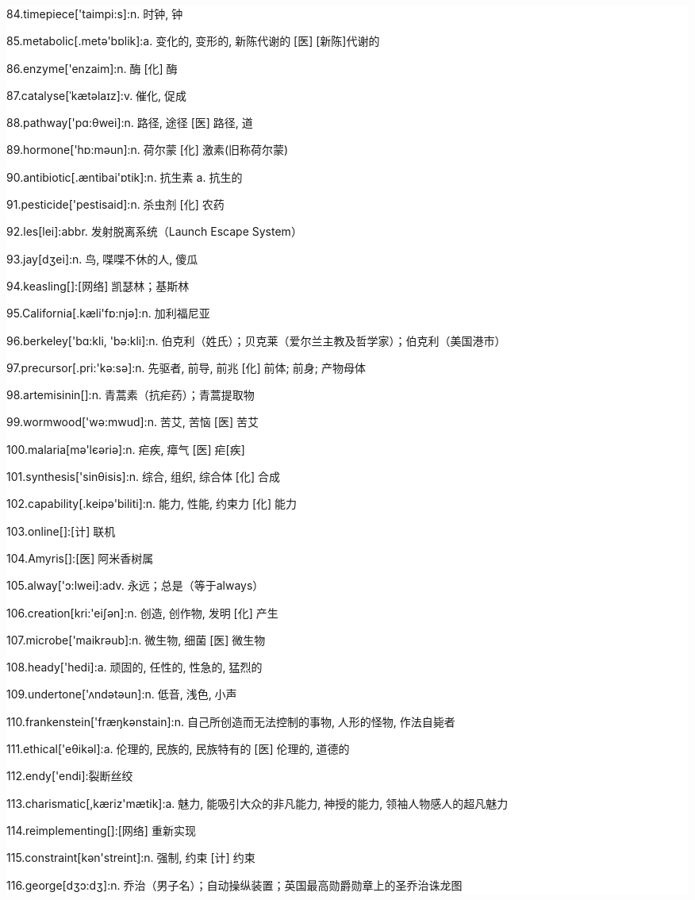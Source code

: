 84.timepiece['taimpi:s]:n. 时钟, 钟 

85.metabolic[.metә'bɒlik]:a. 变化的, 变形的, 新陈代谢的 [医] [新陈]代谢的 

86.enzyme['enzaim]:n. 酶 [化] 酶 

87.catalyse[ˈkætəlaɪz]:v. 催化, 促成 

88.pathway['pɑ:θwei]:n. 路径, 途径 [医] 路径, 道 

89.hormone['hɒ:mәun]:n. 荷尔蒙 [化] 激素(旧称荷尔蒙) 

90.antibiotic[.æntibai'ɒtik]:n. 抗生素 a. 抗生的 

91.pesticide['pestisaid]:n. 杀虫剂 [化] 农药 

92.les[lei]:abbr. 发射脱离系统（Launch Escape System） 

93.jay[dʒei]:n. 鸟, 喋喋不休的人, 傻瓜 

94.keasling[]:[网络] 凯瑟林；基斯林 

95.California[.kæli'fɒ:njә]:n. 加利福尼亚 

96.berkeley['bɑ:kli, 'bә:kli]:n. 伯克利（姓氏）；贝克莱（爱尔兰主教及哲学家）；伯克利（美国港市） 

97.precursor[.pri:'kә:sә]:n. 先驱者, 前导, 前兆 [化] 前体; 前身; 产物母体 

98.artemisinin[]:n. 青蒿素（抗疟药）；青蒿提取物 

99.wormwood['wә:mwud]:n. 苦艾, 苦恼 [医] 苦艾 

100.malaria[mә'lєәriә]:n. 疟疾, 瘴气 [医] 疟[疾] 

101.synthesis['sinθisis]:n. 综合, 组织, 综合体 [化] 合成 

102.capability[.keipә'biliti]:n. 能力, 性能, 约束力 [化] 能力 

103.online[]:[计] 联机 

104.Amyris[]:[医] 阿米香树属 

105.alway['ɔ:lwei]:adv. 永远；总是（等于always） 

106.creation[kri:'eiʃәn]:n. 创造, 创作物, 发明 [化] 产生 

107.microbe['maikrәub]:n. 微生物, 细菌 [医] 微生物 

108.heady['hedi]:a. 顽固的, 任性的, 性急的, 猛烈的 

109.undertone['ʌndәtәun]:n. 低音, 浅色, 小声 

110.frankenstein['fræŋkәnstain]:n. 自己所创造而无法控制的事物, 人形的怪物, 作法自毙者 

111.ethical['eθikәl]:a. 伦理的, 民族的, 民族特有的 [医] 伦理的, 道德的 

112.endy['endi]:裂断丝绞 

113.charismatic[,kæriz'mætik]:a. 魅力, 能吸引大众的非凡能力, 神授的能力, 领袖人物感人的超凡魅力 

114.reimplementing[]:[网络] 重新实现 

115.constraint[kәn'streint]:n. 强制, 约束 [计] 约束 

116.george[dʒɔ:dʒ]:n. 乔治（男子名）；自动操纵装置；英国最高勋爵勋章上的圣乔治诛龙图 

